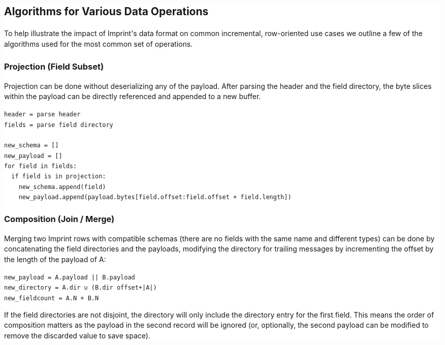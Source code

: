 ## Algorithms for Various Data Operations

To help illustrate the impact of Imprint's data format on common incremental,
row-oriented use cases we outline a few of the algorithms used for the most
common set of operations.

### Projection (Field Subset)

Projection can be done without deserializing any of the payload. After
parsing the header and the field directory, the byte slices within the
payload can be directly referenced and appended to a new buffer.

```
header = parse header
fields = parse field directory

new_schema = []
new_payload = []
for field in fields:
  if field is in projection:
    new_schema.append(field)
    new_payload.append(payload.bytes[field.offset:field.offset + field.length])
```

### Composition (Join / Merge)

Merging two Imprint rows with compatible schemas (there are no fields
with the same name and different types) can be done by concatenating 
the field directories and the payloads, modifying the directory for
trailing messages by incrementing the offset by the length of the 
payload of A:

```
new_payload = A.payload || B.payload
new_directory = A.dir ∪ (B.dir offset+|A|)
new_fieldcount = A.N + B.N
```

If the field directories are not disjoint, the directory will only include
the directory entry for the first field. This means the order of composition 
matters as the payload in the second record will be ignored (or, optionally,
the second payload can be modified to remove the discarded value to save 
space).